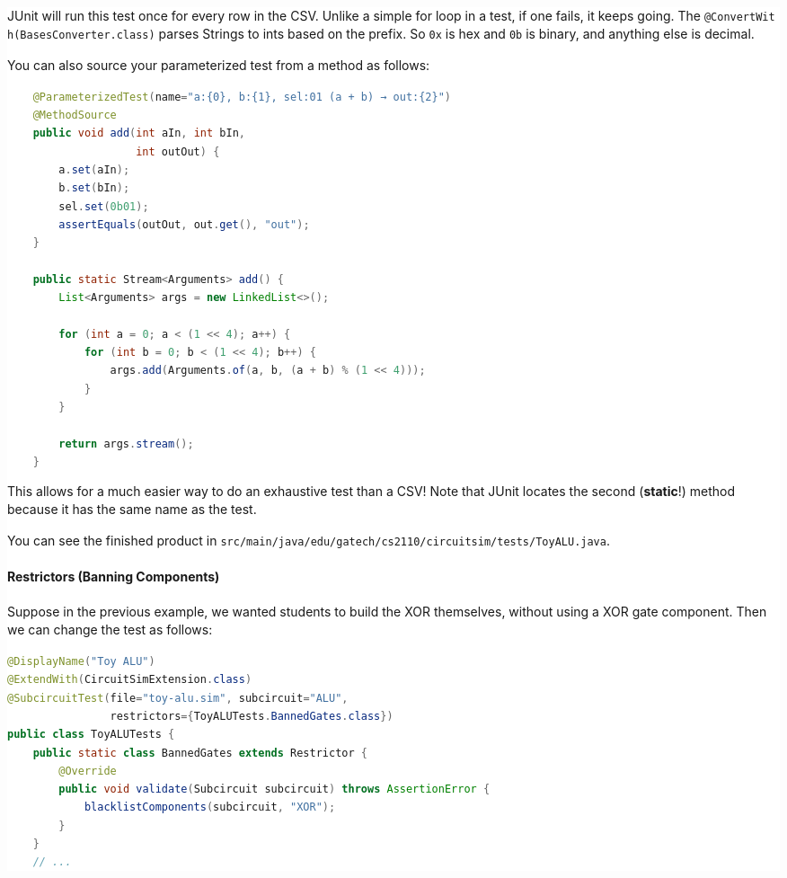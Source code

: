 JUnit will run this test once for every row in the CSV. Unlike a simple
for loop in a test, if one fails, it keeps going. The
`@ConvertWith(BasesConverter.class)` parses Strings to ints based on the
prefix. So `0x` is hex and `0b` is binary, and anything else is decimal.

You can also source your parameterized test from a method as follows:

```java
    @ParameterizedTest(name="a:{0}, b:{1}, sel:01 (a + b) → out:{2}")
    @MethodSource
    public void add(int aIn, int bIn,
                    int outOut) {
        a.set(aIn);
        b.set(bIn);
        sel.set(0b01);
        assertEquals(outOut, out.get(), "out");
    }

    public static Stream<Arguments> add() {
        List<Arguments> args = new LinkedList<>();

        for (int a = 0; a < (1 << 4); a++) {
            for (int b = 0; b < (1 << 4); b++) {
                args.add(Arguments.of(a, b, (a + b) % (1 << 4)));
            }
        }

        return args.stream();
    }
```

This allows for a much easier way to do an exhaustive test than a CSV!
Note that JUnit locates the second (**static**!) method because it has
the same name as the test.

You can see the finished product in
`src/main/java/edu/gatech/cs2110/circuitsim/tests/ToyALU.java`.

#### Restrictors (Banning Components)

Suppose in the previous example, we wanted students to build the XOR
themselves, without using a XOR gate component. Then we can change the
test as follows:

```java
@DisplayName("Toy ALU")
@ExtendWith(CircuitSimExtension.class)
@SubcircuitTest(file="toy-alu.sim", subcircuit="ALU",
                restrictors={ToyALUTests.BannedGates.class})
public class ToyALUTests {
    public static class BannedGates extends Restrictor {
        @Override
        public void validate(Subcircuit subcircuit) throws AssertionError {
            blacklistComponents(subcircuit, "XOR");
        }
    }
    // ...
```
